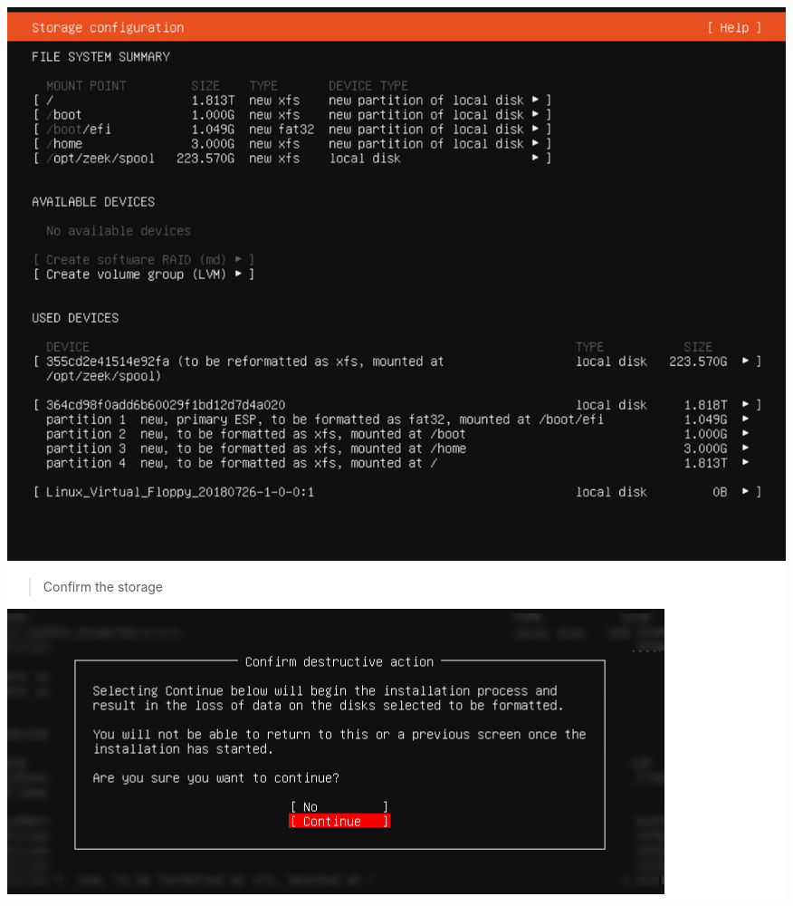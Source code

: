 ![image-20200506160918064](/images/image-storagelayout2.png)

> Confirm the storage

![image-20200506160918064](/images/image-storagelayout3.png)
